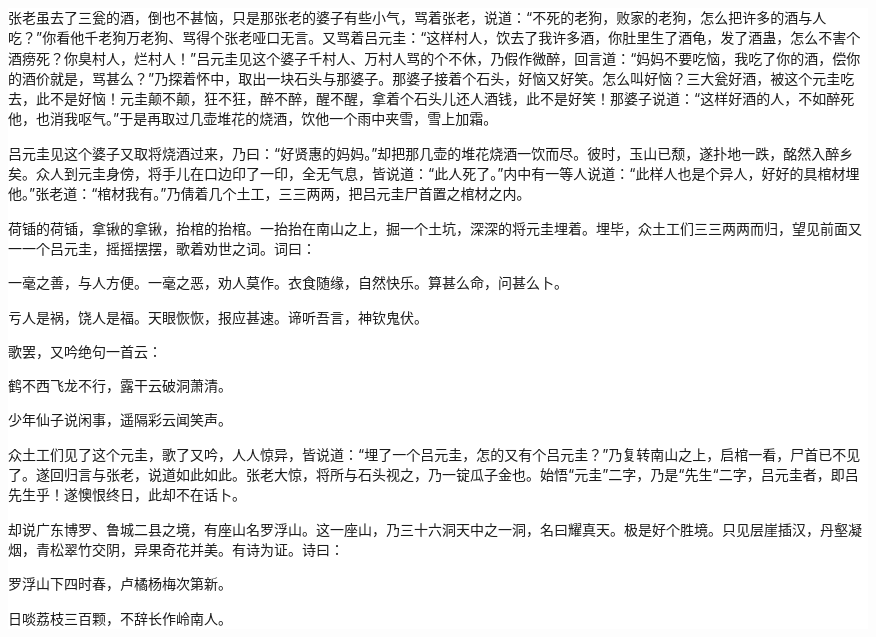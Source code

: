 张老虽去了三瓮的酒，倒也不甚恼，只是那张老的婆子有些小气，骂着张老，说道：“不死的老狗，败家的老狗，怎么把许多的酒与人吃？”你看他千老狗万老狗、骂得个张老哑口无言。又骂着吕元圭：“这样村人，饮去了我许多酒，你肚里生了酒龟，发了酒蛊，怎么不害个酒痨死？你臭村人，烂村人！”吕元圭见这个婆子千村人、万村人骂的个不休，乃假作微醉，回言道：“妈妈不要吃恼，我吃了你的酒，偿你的酒价就是，骂甚么？”乃探着怀中，取出一块石头与那婆子。那婆子接着个石头，好恼又好笑。怎么叫好恼？三大瓮好酒，被这个元圭吃去，此不是好恼！元圭颠不颠，狂不狂，醉不醉，醒不醒，拿着个石头儿还人酒钱，此不是好笑！那婆子说道：“这样好酒的人，不如醉死他，也消我呕气。”于是再取过几壶堆花的烧酒，饮他一个雨中夹雪，雪上加霜。  

吕元圭见这个婆子又取将烧酒过来，乃曰：“好贤惠的妈妈。”却把那几壶的堆花烧酒一饮而尽。彼时，玉山已颓，遂扑地一跌，酩然入醉乡矣。众人到元圭身傍，将手儿在口边印了一印，全无气息，皆说道：“此人死了。”内中有一等人说道：“此样人也是个异人，好好的具棺材埋他。”张老道：“棺材我有。”乃倩着几个土工，三三两两，把吕元圭尸首置之棺材之内。  

荷锸的荷锸，拿锹的拿锹，抬棺的抬棺。一抬抬在南山之上，掘一个土坑，深深的将元圭埋着。埋毕，众土工们三三两两而归，望见前面又一一个吕元圭，摇摇摆摆，歌着劝世之词。词曰：  

一毫之善，与人方便。一毫之恶，劝人莫作。衣食随缘，自然快乐。算甚么命，问甚么卜。  

亏人是祸，饶人是福。天眼恢恢，报应甚速。谛听吾言，神钦鬼伏。  

歌罢，又吟绝句一首云：  

鹤不西飞龙不行，露干云破洞萧清。  

少年仙子说闲事，遥隔彩云闻笑声。  

众土工们见了这个元圭，歌了又吟，人人惊异，皆说道：“埋了一个吕元圭，怎的又有个吕元圭？”乃复转南山之上，启棺一看，尸首已不见了。遂回归言与张老，说道如此如此。张老大惊，将所与石头视之，乃一锭瓜子金也。始悟“元圭”二字，乃是“先生“二字，吕元圭者，即吕先生乎！遂懊恨终日，此却不在话卜。  

却说广东博罗、鲁城二县之境，有座山名罗浮山。这一座山，乃三十六洞天中之一洞，名曰耀真天。极是好个胜境。只见层崖插汉，丹壑凝烟，青松翠竹交阴，异果奇花并美。有诗为证。诗曰：  

罗浮山下四时春，卢橘杨梅次第新。  

日啖荔枝三百颗，不辞长作岭南人。  

